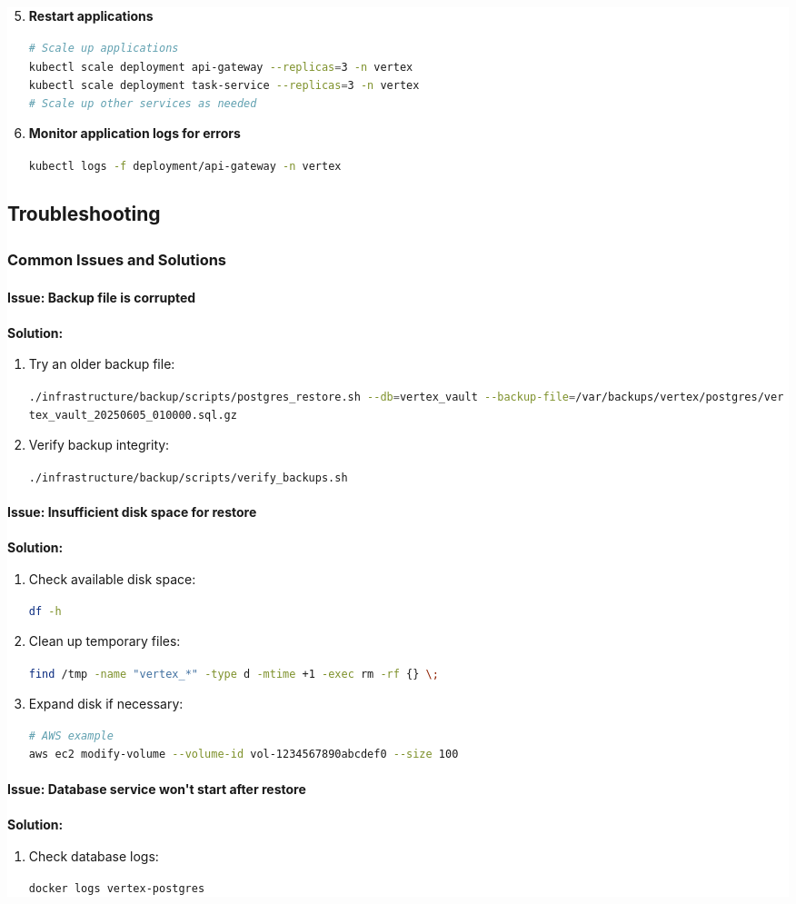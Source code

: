 5. **Restart applications**

   ```bash
   # Scale up applications
   kubectl scale deployment api-gateway --replicas=3 -n vertex
   kubectl scale deployment task-service --replicas=3 -n vertex
   # Scale up other services as needed
   ```

6. **Monitor application logs for errors**

   ```bash
   kubectl logs -f deployment/api-gateway -n vertex
   ```

## Troubleshooting

### Common Issues and Solutions

#### Issue: Backup file is corrupted

**Solution:**
1. Try an older backup file:
   ```bash
   ./infrastructure/backup/scripts/postgres_restore.sh --db=vertex_vault --backup-file=/var/backups/vertex/postgres/vertex_vault_20250605_010000.sql.gz
   ```

2. Verify backup integrity:
   ```bash
   ./infrastructure/backup/scripts/verify_backups.sh
   ```

#### Issue: Insufficient disk space for restore

**Solution:**
1. Check available disk space:
   ```bash
   df -h
   ```

2. Clean up temporary files:
   ```bash
   find /tmp -name "vertex_*" -type d -mtime +1 -exec rm -rf {} \;
   ```

3. Expand disk if necessary:
   ```bash
   # AWS example
   aws ec2 modify-volume --volume-id vol-1234567890abcdef0 --size 100
   ```

#### Issue: Database service won't start after restore

**Solution:**
1. Check database logs:
   ```bash
   docker logs vertex-postgres
   ```
